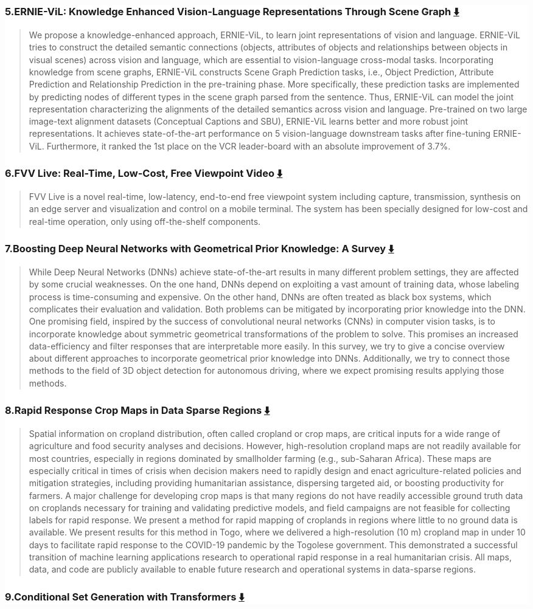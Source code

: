 ### 5.ERNIE-ViL: Knowledge Enhanced Vision-Language Representations Through Scene Graph  [ :arrow_down: ](https://arxiv.org/pdf/2006.16934.pdf)
>  We propose a knowledge-enhanced approach, ERNIE-ViL, to learn joint representations of vision and language. ERNIE-ViL tries to construct the detailed semantic connections (objects, attributes of objects and relationships between objects in visual scenes) across vision and language, which are essential to vision-language cross-modal tasks. Incorporating knowledge from scene graphs, ERNIE-ViL constructs Scene Graph Prediction tasks, i.e., Object Prediction, Attribute Prediction and Relationship Prediction in the pre-training phase. More specifically, these prediction tasks are implemented by predicting nodes of different types in the scene graph parsed from the sentence. Thus, ERNIE-ViL can model the joint representation characterizing the alignments of the detailed semantics across vision and language. Pre-trained on two large image-text alignment datasets (Conceptual Captions and SBU), ERNIE-ViL learns better and more robust joint representations. It achieves state-of-the-art performance on 5 vision-language downstream tasks after fine-tuning ERNIE-ViL. Furthermore, it ranked the 1st place on the VCR leader-board with an absolute improvement of 3.7\%.      
### 6.FVV Live: Real-Time, Low-Cost, Free Viewpoint Video  [ :arrow_down: ](https://arxiv.org/pdf/2006.16893.pdf)
>  FVV Live is a novel real-time, low-latency, end-to-end free viewpoint system including capture, transmission, synthesis on an edge server and visualization and control on a mobile terminal. The system has been specially designed for low-cost and real-time operation, only using off-the-shelf components.      
### 7.Boosting Deep Neural Networks with Geometrical Prior Knowledge: A Survey  [ :arrow_down: ](https://arxiv.org/pdf/2006.16867.pdf)
>  While Deep Neural Networks (DNNs) achieve state-of-the-art results in many different problem settings, they are affected by some crucial weaknesses. On the one hand, DNNs depend on exploiting a vast amount of training data, whose labeling process is time-consuming and expensive. On the other hand, DNNs are often treated as black box systems, which complicates their evaluation and validation. Both problems can be mitigated by incorporating prior knowledge into the DNN. <br>One promising field, inspired by the success of convolutional neural networks (CNNs) in computer vision tasks, is to incorporate knowledge about symmetric geometrical transformations of the problem to solve. This promises an increased data-efficiency and filter responses that are interpretable more easily. In this survey, we try to give a concise overview about different approaches to incorporate geometrical prior knowledge into DNNs. Additionally, we try to connect those methods to the field of 3D object detection for autonomous driving, where we expect promising results applying those methods.      
### 8.Rapid Response Crop Maps in Data Sparse Regions  [ :arrow_down: ](https://arxiv.org/pdf/2006.16866.pdf)
>  Spatial information on cropland distribution, often called cropland or crop maps, are critical inputs for a wide range of agriculture and food security analyses and decisions. However, high-resolution cropland maps are not readily available for most countries, especially in regions dominated by smallholder farming (e.g., sub-Saharan Africa). These maps are especially critical in times of crisis when decision makers need to rapidly design and enact agriculture-related policies and mitigation strategies, including providing humanitarian assistance, dispersing targeted aid, or boosting productivity for farmers. A major challenge for developing crop maps is that many regions do not have readily accessible ground truth data on croplands necessary for training and validating predictive models, and field campaigns are not feasible for collecting labels for rapid response. We present a method for rapid mapping of croplands in regions where little to no ground data is available. We present results for this method in Togo, where we delivered a high-resolution (10 m) cropland map in under 10 days to facilitate rapid response to the COVID-19 pandemic by the Togolese government. This demonstrated a successful transition of machine learning applications research to operational rapid response in a real humanitarian crisis. All maps, data, and code are publicly available to enable future research and operational systems in data-sparse regions.      
### 9.Conditional Set Generation with Transformers  [ :arrow_down: ](https://arxiv.org/pdf/2006.16841.pdf)